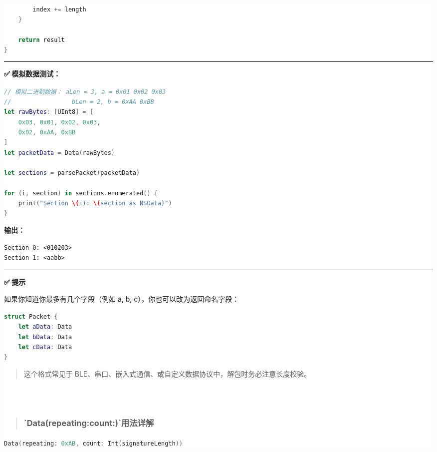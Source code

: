```swift
        index += length
    }

    return result
}
```

---

**✅ 模拟数据测试：**

```swift
// 模拟二进制数据： aLen = 3, a = 0x01 0x02 0x03
//                 bLen = 2, b = 0xAA 0xBB
let rawBytes: [UInt8] = [
    0x03, 0x01, 0x02, 0x03,
    0x02, 0xAA, 0xBB
]
let packetData = Data(rawBytes)

let sections = parsePacket(packetData)

for (i, section) in sections.enumerated() {
    print("Section \(i): \(section as NSData)")
}
```

**输出：**

```
Section 0: <010203>
Section 1: <aabb>
```

---

 **✅ 提示**

如果你知道你最多有几个字段（例如 a, b, c），你也可以改为返回命名字段：

```swift
struct Packet {
    let aData: Data
    let bData: Data
    let cData: Data
}
```

> 这个格式常见于 BLE、串口、嵌入式通信、或自定义数据协议中，解包时务必注意长度校验。




<br/><br/>
> <h3 id="`Data(repeating:count:)`用法详解">`Data(repeating:count:)`用法详解</h3>


```swift
Data(repeating: 0xAB, count: Int(signatureLength))
```

